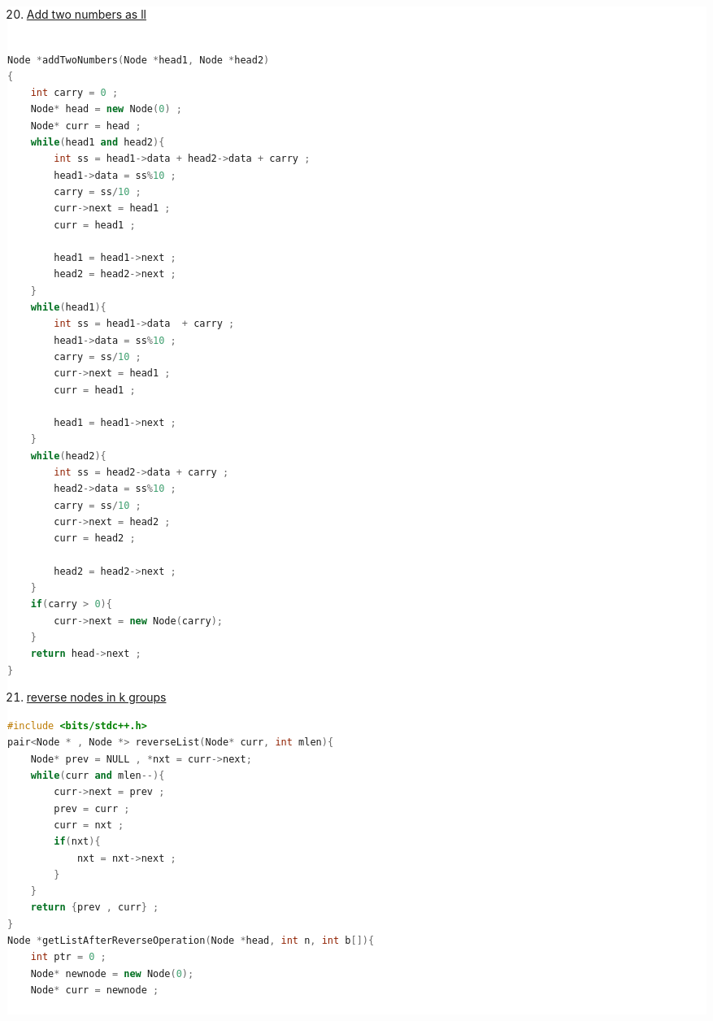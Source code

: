 20. [Add two numbers as ll](https://www.codingninjas.com/codestudio/problems/add-two-numbers-as-linked-lists_1170520?topList=striver-sde-sheet-problems&leftPanelTab=0)
```cpp

Node *addTwoNumbers(Node *head1, Node *head2)
{
    int carry = 0 ;
    Node* head = new Node(0) ;
    Node* curr = head ;
    while(head1 and head2){
        int ss = head1->data + head2->data + carry ;
        head1->data = ss%10 ;
        carry = ss/10 ;
        curr->next = head1 ;
        curr = head1 ;
        
        head1 = head1->next ;
        head2 = head2->next ;
    }
    while(head1){
        int ss = head1->data  + carry ;
        head1->data = ss%10 ;
        carry = ss/10 ;
        curr->next = head1 ;
        curr = head1 ;
        
        head1 = head1->next ;
    }
    while(head2){
        int ss = head2->data + carry ;
        head2->data = ss%10 ;
        carry = ss/10 ;
        curr->next = head2 ;
        curr = head2 ;
        
        head2 = head2->next ;
    }
    if(carry > 0){
        curr->next = new Node(carry);
    }
    return head->next ;
}
```

21. [reverse nodes in k groups](https://www.codingninjas.com/codestudio/problems/reverse-blocks_763406?topList=striver-sde-sheet-problems&leftPanelTab=0)
```cpp
#include <bits/stdc++.h> 
pair<Node * , Node *> reverseList(Node* curr, int mlen){
    Node* prev = NULL , *nxt = curr->next;
    while(curr and mlen--){
        curr->next = prev ;
        prev = curr ;
        curr = nxt ;
        if(nxt){
            nxt = nxt->next ;
        }
    }
    return {prev , curr} ;
}
Node *getListAfterReverseOperation(Node *head, int n, int b[]){
    int ptr = 0 ;
    Node* newnode = new Node(0);
    Node* curr = newnode ;
    
```